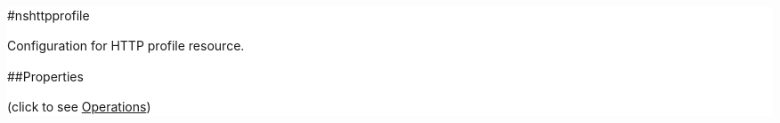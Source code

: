 #nshttpprofile



Configuration for HTTP profile resource.





##Properties 

<span>(click to see [Operations](#operations))</span>




